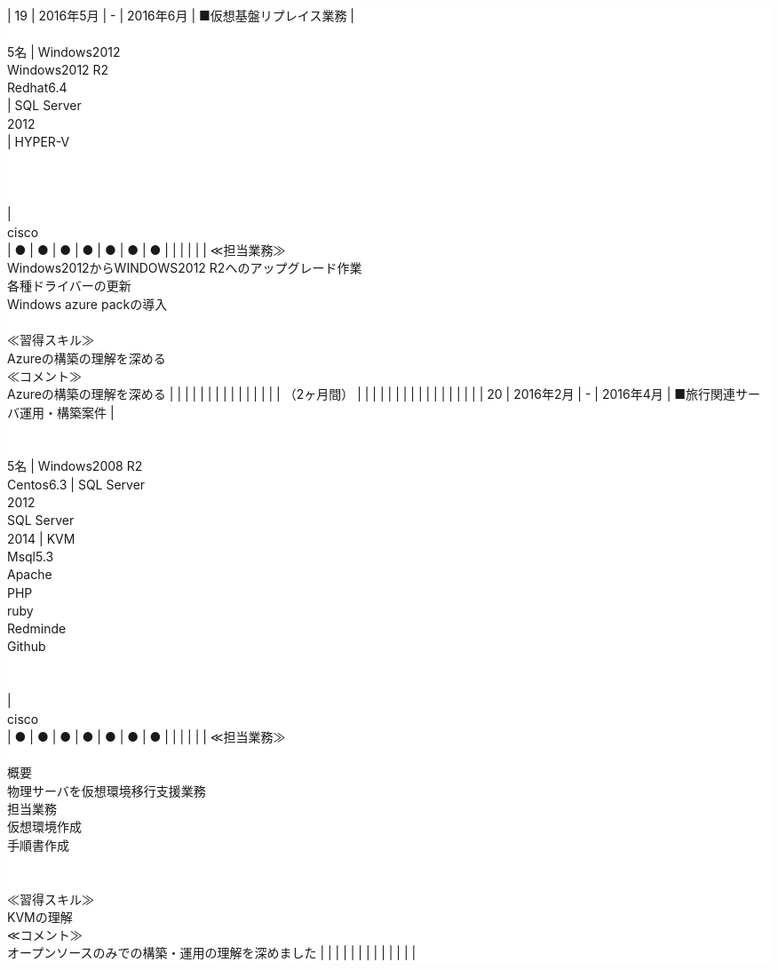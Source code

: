 | 19 | 2016年5月  | - | 2016年6月  | ■仮想基盤リプレイス業務                                                                                                                                                                                                                                                                                                                                                                                                                                           | <br/><br/>5名                                       | Windows2012<br/>Windows2012 R2<br/>Redhat6.4 <br/>               | SQL Server<br/>2012<br/>                                        | HYPER-V<br/><br/><br/><br/>                                                                                                                                                                                           | <br/>cisco<br/>                                                                                                                                                                                                                                                    | ●    | ●    | ●    | ●    | ●     | ●     | ●  |
|    |          |   |          | ≪担当業務≫　<br/>Windows2012からWINDOWS2012 R2へのアップグレード作業<br/>各種ドライバーの更新<br/>Windows azure packの導入<br/><br/>≪習得スキル≫<br/>Azureの構築の理解を深める<br/>≪コメント≫<br/>Azureの構築の理解を深める                                                                                                                                                                                                                                                                                        |                                                    |                                                                  |                                                                 |                                                                                                                                                                                                                       |                                                                                                                                                                                                                                                                    |      |      |      |      |       |       |    |
|    | （2ヶ月間）   |   |          |                                                                                                                                                                                                                                                                                                                                                                                                                                                        |                                                    |                                                                  |                                                                 |                                                                                                                                                                                                                       |                                                                                                                                                                                                                                                                    |      |      |      |      |       |       |    |
| 20 | 2016年2月  | - | 2016年4月  | ■旅行関連サーバ運用・構築案件                                                                                                                                                                                                                                                                                                                                                                                                                                        | <br/><br/><br/>5名                                  | Windows2008 R2<br/>Centos6.3                                     | SQL Server<br/>2012<br/>SQL Server<br/>2014                     | KVM<br/>Msql5.3<br/>Apache<br/>PHP<br/>ruby<br/>Redminde<br/>Github<br/><br/><br/>                                                                                                                                    | <br/>cisco<br/>                                                                                                                                                                                                                                                    | ●    | ●    | ●    | ●    | ●     | ●     | ●  |
|    |          |   |          | ≪担当業務≫　<br/><br/>概要<br/>物理サーバを仮想環境移行支援業務<br/>担当業務　<br/>仮想環境作成<br/>手順書作成<br/><br/><br/>≪習得スキル≫<br/>KVMの理解<br/>≪コメント≫<br/>オープンソースのみでの構築・運用の理解を深めました                                                                                                                                                                                                                                                                                                      |                                                    |                                                                  |                                                                 |                                                                                                                                                                                                                       |                                                                                                                                                                                                                                                                    |      |      |      |      |       |       |    |